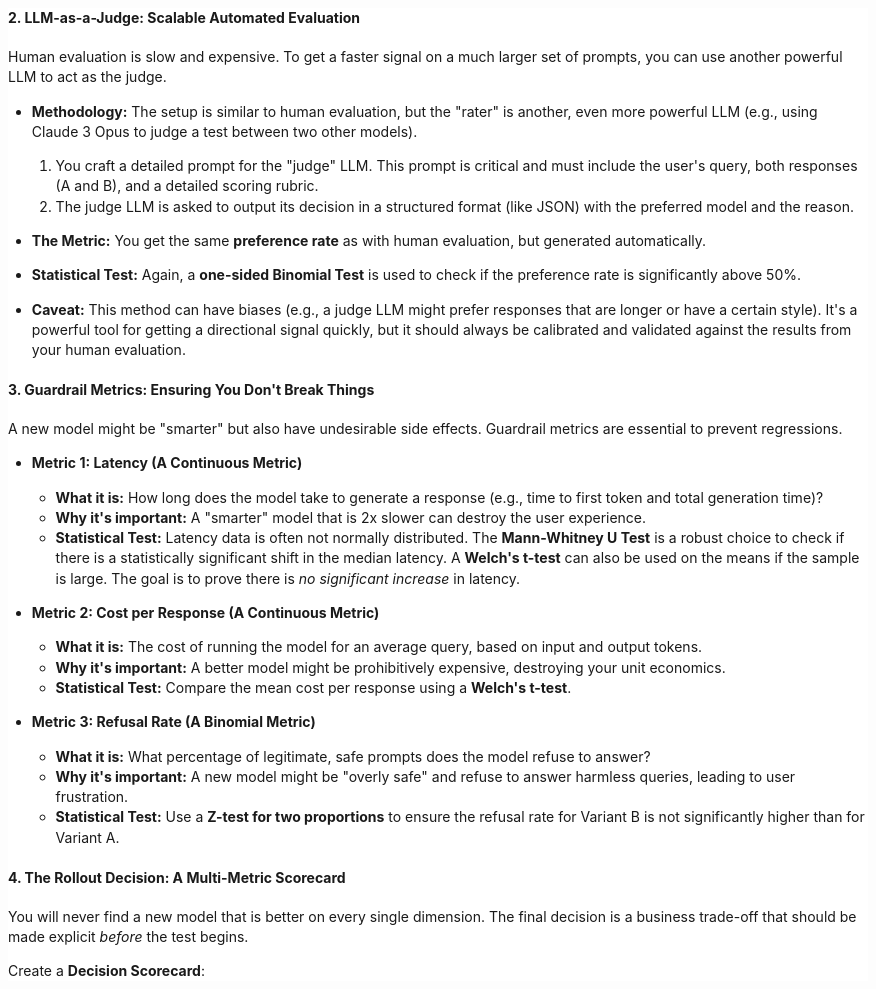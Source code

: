 #### 2. LLM-as-a-Judge: Scalable Automated Evaluation

Human evaluation is slow and expensive. To get a faster signal on a much larger set of prompts, you can use another powerful LLM to act as the judge.

*   **Methodology:** The setup is similar to human evaluation, but the "rater" is another, even more powerful LLM (e.g., using Claude 3 Opus to judge a test between two other models).
    1.  You craft a detailed prompt for the "judge" LLM. This prompt is critical and must include the user's query, both responses (A and B), and a detailed scoring rubric.
    2.  The judge LLM is asked to output its decision in a structured format (like JSON) with the preferred model and the reason.

*   **The Metric:** You get the same **preference rate** as with human evaluation, but generated automatically.
*   **Statistical Test:** Again, a **one-sided Binomial Test** is used to check if the preference rate is significantly above 50%.
*   **Caveat:** This method can have biases (e.g., a judge LLM might prefer responses that are longer or have a certain style). It's a powerful tool for getting a directional signal quickly, but it should always be calibrated and validated against the results from your human evaluation.

#### 3. Guardrail Metrics: Ensuring You Don't Break Things

A new model might be "smarter" but also have undesirable side effects. Guardrail metrics are essential to prevent regressions.

*   **Metric 1: Latency (A Continuous Metric)**
    *   **What it is:** How long does the model take to generate a response (e.g., time to first token and total generation time)?
    *   **Why it's important:** A "smarter" model that is 2x slower can destroy the user experience.
    *   **Statistical Test:** Latency data is often not normally distributed. The **Mann-Whitney U Test** is a robust choice to check if there is a statistically significant shift in the median latency. A **Welch's t-test** can also be used on the means if the sample is large. The goal is to prove there is *no significant increase* in latency.

*   **Metric 2: Cost per Response (A Continuous Metric)**
    *   **What it is:** The cost of running the model for an average query, based on input and output tokens.
    *   **Why it's important:** A better model might be prohibitively expensive, destroying your unit economics.
    *   **Statistical Test:** Compare the mean cost per response using a **Welch's t-test**.

*   **Metric 3: Refusal Rate (A Binomial Metric)**
    *   **What it is:** What percentage of legitimate, safe prompts does the model refuse to answer?
    *   **Why it's important:** A new model might be "overly safe" and refuse to answer harmless queries, leading to user frustration.
    *   **Statistical Test:** Use a **Z-test for two proportions** to ensure the refusal rate for Variant B is not significantly higher than for Variant A.

#### 4. The Rollout Decision: A Multi-Metric Scorecard

You will never find a new model that is better on every single dimension. The final decision is a business trade-off that should be made explicit *before* the test begins.

Create a **Decision Scorecard**:
